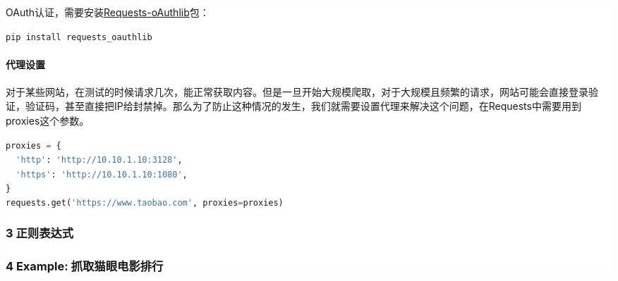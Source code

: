  OAuth认证，需要安装[Requests-oAuthlib](https://requests-oauthlib.readthedocs.io/en/latest/)包：
 
```bash
pip install requests_oauthlib
```

####  代理设置

对于某些网站，在测试的时候请求几次，能正常获取内容。但是一旦开始大规模爬取，对于大规模且频繁的请求，网站可能会直接登录验证，验证码，甚至直接把IP给封禁掉。那么为了防止这种情况的发生，我们就需要设置代理来解决这个问题，在Requests中需要用到proxies这个参数。

```Python
proxies = {
  'http': 'http://10.10.1.10:3128',
  'https': 'http://10.10.1.10:1080',
}
requests.get('https://www.taobao.com', proxies=proxies)
```


### 3 正则表达式

### 4 Example: 抓取猫眼电影排行




